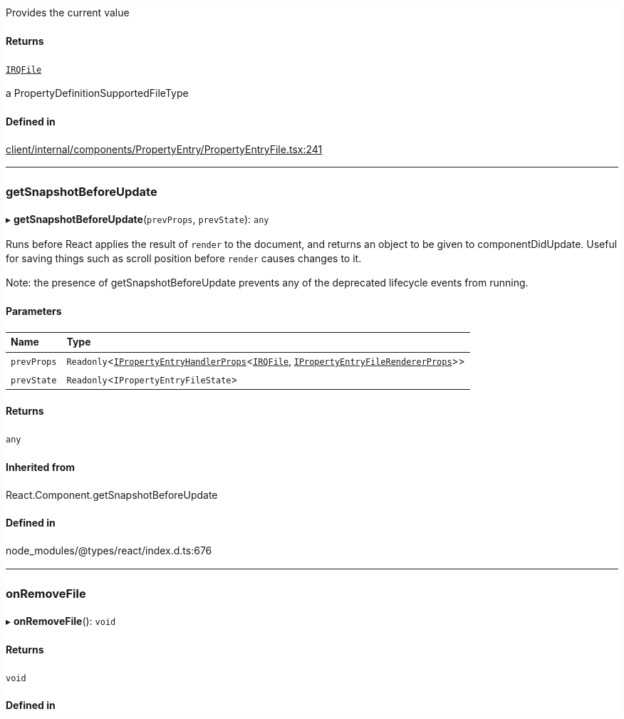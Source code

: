 Provides the current value

#### Returns

[`IRQFile`](../interfaces/rq_querier.IRQFile.md)

a PropertyDefinitionSupportedFileType

#### Defined in

[client/internal/components/PropertyEntry/PropertyEntryFile.tsx:241](https://github.com/onzag/itemize/blob/73e0c39e/client/internal/components/PropertyEntry/PropertyEntryFile.tsx#L241)

___

### getSnapshotBeforeUpdate

▸ **getSnapshotBeforeUpdate**(`prevProps`, `prevState`): `any`

Runs before React applies the result of `render` to the document, and
returns an object to be given to componentDidUpdate. Useful for saving
things such as scroll position before `render` causes changes to it.

Note: the presence of getSnapshotBeforeUpdate prevents any of the deprecated
lifecycle events from running.

#### Parameters

| Name | Type |
| :------ | :------ |
| `prevProps` | `Readonly`\<[`IPropertyEntryHandlerProps`](../interfaces/client_internal_components_PropertyEntry.IPropertyEntryHandlerProps.md)\<[`IRQFile`](../interfaces/rq_querier.IRQFile.md), [`IPropertyEntryFileRendererProps`](../interfaces/client_internal_components_PropertyEntry_PropertyEntryFile.IPropertyEntryFileRendererProps.md)\>\> |
| `prevState` | `Readonly`\<`IPropertyEntryFileState`\> |

#### Returns

`any`

#### Inherited from

React.Component.getSnapshotBeforeUpdate

#### Defined in

node_modules/@types/react/index.d.ts:676

___

### onRemoveFile

▸ **onRemoveFile**(): `void`

#### Returns

`void`

#### Defined in

